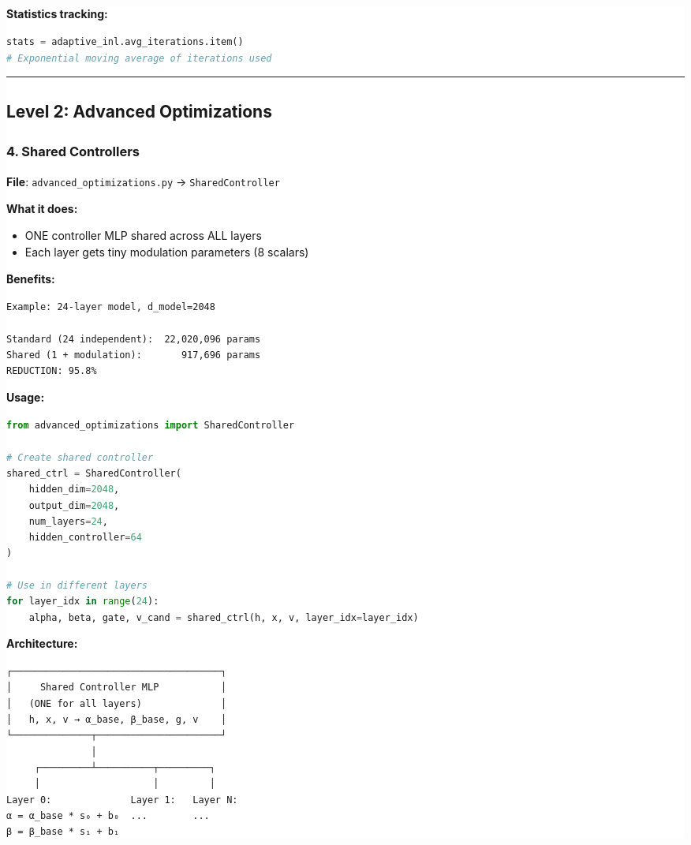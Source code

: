 **Statistics tracking:**
```python
stats = adaptive_inl.avg_iterations.item()
# Exponential moving average of iterations used
```

---

## Level 2: Advanced Optimizations

### 4. Shared Controllers

**File**: `advanced_optimizations.py` → `SharedController`

**What it does:**
- ONE controller MLP shared across ALL layers
- Each layer gets tiny modulation parameters (8 scalars)

**Benefits:**
```
Example: 24-layer model, d_model=2048

Standard (24 independent):  22,020,096 params
Shared (1 + modulation):       917,696 params
REDUCTION: 95.8%
```

**Usage:**
```python
from advanced_optimizations import SharedController

# Create shared controller
shared_ctrl = SharedController(
    hidden_dim=2048,
    output_dim=2048,
    num_layers=24,
    hidden_controller=64
)

# Use in different layers
for layer_idx in range(24):
    alpha, beta, gate, v_cand = shared_ctrl(h, x, v, layer_idx=layer_idx)
```

**Architecture:**
```
┌─────────────────────────────────────┐
│     Shared Controller MLP           │
│   (ONE for all layers)              │
│   h, x, v → α_base, β_base, g, v    │
└──────────────┬──────────────────────┘
               │
     ┌─────────┴──────────┬─────────┐
     │                    │         │
Layer 0:              Layer 1:   Layer N:
α = α_base * s₀ + b₀  ...        ...
β = β_base * s₁ + b₁
```
